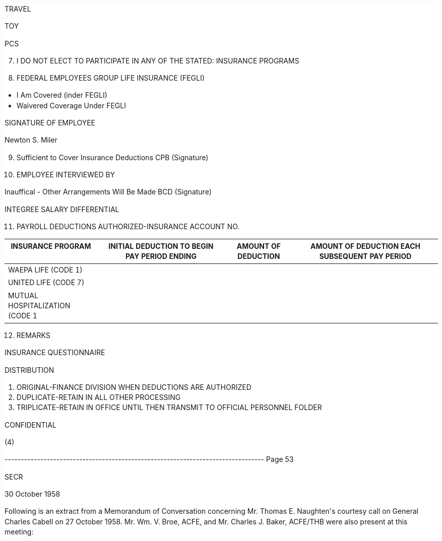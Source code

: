 TRAVEL

TOY

PCS

7. I DO NOT ELECT TO PARTICIPATE IN ANY OF THE STATED:
   INSURANCE PROGRAMS

8. FEDERAL EMPLOYEES GROUP LIFE INSURANCE (FEGLI)

*   I Am Covered (inder FEGLI)
*   Waivered Coverage Under FEGLI

SIGNATURE OF EMPLOYEE

Newton S. Miler

9. Sufficient to Cover Insurance Deductions CPB (Signature)

10. EMPLOYEE
    INTERVIEWED BY

Inauffical - Other Arrangements Will Be Made
BCD (Signature)

INTEGREE SALARY DIFFERENTIAL

11. PAYROLL DEDUCTIONS AUTHORIZED-INSURANCE ACCOUNT NO.

| INSURANCE PROGRAM              | INITIAL DEDUCTION TO BEGIN PAY PERIOD ENDING | AMOUNT OF DEDUCTION | AMOUNT OF DEDUCTION EACH SUBSEQUENT PAY PERIOD |
| ------------------------------ | -------------------------------------------- | ------------------- | ---------------------------------------------- |
| WAEPA LIFE (CODE 1)            |                                              |                     |                                                |
| UNITED LIFE (CODE 7)           |                                              |                     |                                                |
| MUTUAL HOSPITALIZATION (CODE 1 |                                              |                     |                                                |

12. REMARKS

INSURANCE QUESTIONNAIRE

DISTRIBUTION

1.  ORIGINAL-FINANCE DIVISION WHEN DEDUCTIONS ARE AUTHORIZED
2.  DUPLICATE-RETAIN IN ALL OTHER PROCESSING
3.  TRIPLICATE-RETAIN IN OFFICE UNTIL THEN TRANSMIT TO OFFICIAL PERSONNEL FOLDER

CONFIDENTIAL

(4)


-------------------------------------------------------------------------------- Page 53

SECR

30 October 1958

Following is an extract from a Memorandum of Conversation concerning Mr. Thomas E. Naughten's courtesy call on General Charles Cabell on 27 October 1958. Mr. Wm. V. Broe, ACFE, and Mr. Charles J. Baker, ACFE/THB were also present at this meeting:
